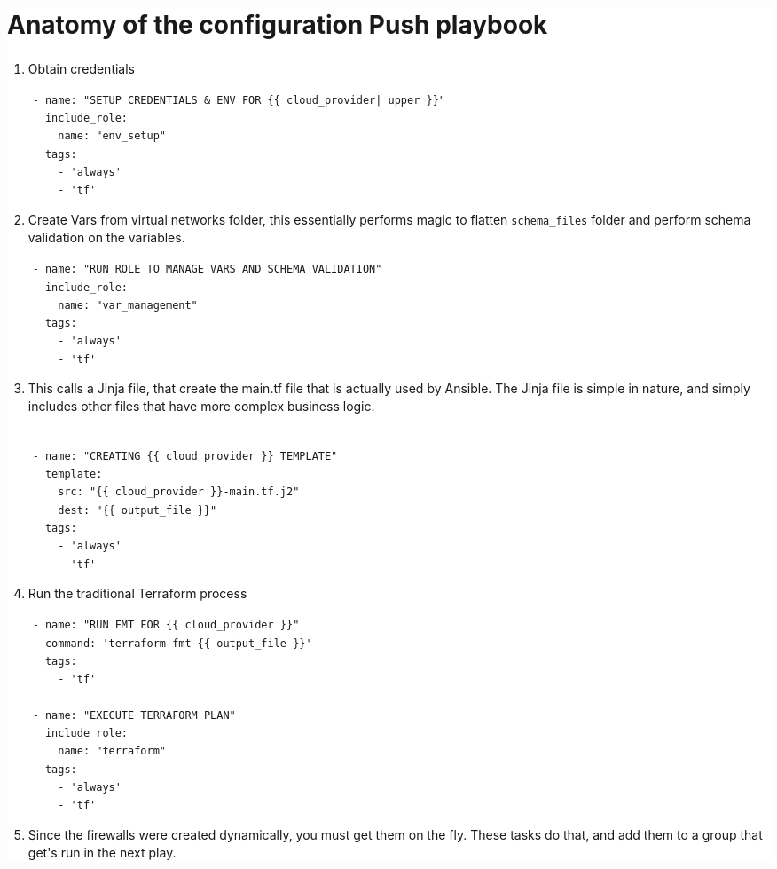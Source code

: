 # Anatomy of the configuration Push playbook

1. Obtain credentials

```
    - name: "SETUP CREDENTIALS & ENV FOR {{ cloud_provider| upper }}"
      include_role:
        name: "env_setup"
      tags:
        - 'always'
        - 'tf'
```

2. Create Vars from virtual networks folder, this essentially performs magic to flatten `schema_files` folder and perform schema validation on the variables.

```
    - name: "RUN ROLE TO MANAGE VARS AND SCHEMA VALIDATION"
      include_role:
        name: "var_management"
      tags:
        - 'always'
        - 'tf'
```

3. This calls a Jinja file, that create the main.tf file that is actually used by Ansible. The Jinja file is simple in nature, and simply includes other files that have more complex business logic.

```

    - name: "CREATING {{ cloud_provider }} TEMPLATE"
      template:
        src: "{{ cloud_provider }}-main.tf.j2"
        dest: "{{ output_file }}"
      tags:
        - 'always'
        - 'tf'
```
4. Run the traditional Terraform process
```
    - name: "RUN FMT FOR {{ cloud_provider }}"
      command: 'terraform fmt {{ output_file }}'
      tags:
        - 'tf'

    - name: "EXECUTE TERRAFORM PLAN"
      include_role:
        name: "terraform"
      tags:
        - 'always'
        - 'tf'
```

5. Since the firewalls were created dynamically, you must get them on the fly. These tasks do that, and add them to a group that get's run in the next play.
